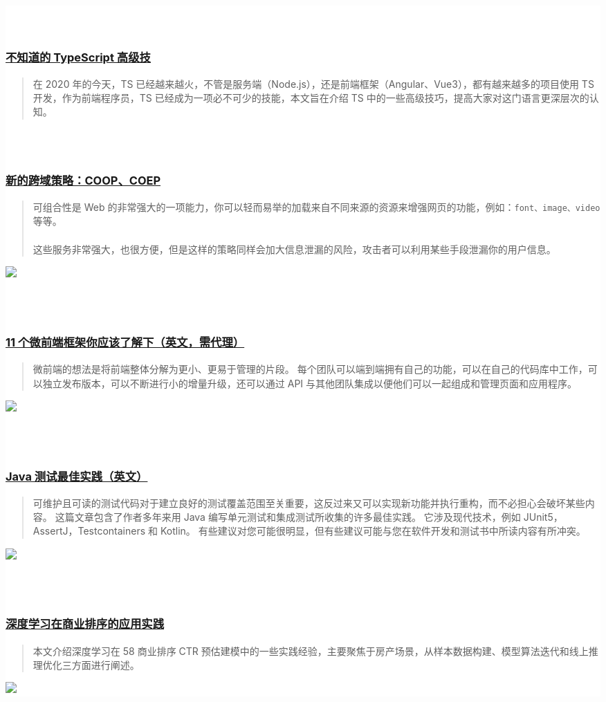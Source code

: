 <br /><br />

### [不知道的 TypeScript 高级技](https://mp.weixin.qq.com/s?__biz=MzIxNjgwMDIzMA==&mid=2247488172&idx=1&sn=47fd008bb8bbb86203fc58c98570fe47&chksm=9782dc25a0f55533768ccb74bfd002c4d09f12a677d5e4f68b3aa353d3c1e32fa98e6e1eb44a#rd)

> 在 2020 年的今天，TS 已经越来越火，不管是服务端（Node.js），还是前端框架（Angular、Vue3），都有越来越多的项目使用 TS 开发，作为前端程序员，TS 已经成为一项必不可少的技能，本文旨在介绍 TS 中的一些高级技巧，提高大家对这门语言更深层次的认知。

<br /><br />

### [新的跨域策略：COOP、COEP](https://mp.weixin.qq.com/s?__biz=MzA5NzkwNDk3MQ==&mid=2650593251&idx=1&sn=e06b536acc95ce1df56e5da673a2ba33&chksm=8891c7c7bfe64ed11b499fe46239e3d3eac464614a3915c4ec943fb1be257769b0951f6f1638#rd)

> 可组合性是 Web 的非常强大的一项能力，你可以轻而易举的加载来自不同来源的资源来增强网页的功能，例如：`font、image、video` 等等。
><br /><br />
> 这些服务非常强大，也很方便，但是这样的策略同样会加大信息泄漏的风险，攻击者可以利用某些手段泄漏你的用户信息。

![](https://cdn.jsdelivr.net/gh/filess/images/2020/09/10/1599714283132-0b7a05db-09f0-44db-b3d1-b53484cb2350.png)

<br /><br />

### [11 个微前端框架你应该了解下（英文，需代理）](https://itnext.io/11-micro-frontends-frameworks-you-should-know-b66913b9cd20)

> 微前端的想法是将前端整体分解为更小、更易于管理的片段。 每个团队可以端到端拥有自己的功能，可以在自己的代码库中工作，可以独立发布版本，可以不断进行小的增量升级，还可以通过 API 与其他团队集成以便他们可以一起组成和管理页面和应用程序。

![](https://cdn.jsdelivr.net/gh/filess/images/2020/09/10/1599714116928-a1a27aa5-8e56-4dbb-946b-10669ea4dd36.png)

<br /><br />

### [Java 测试最佳实践（英文）](https://phauer.com/2019/modern-best-practices-testing-java/)

> 可维护且可读的测试代码对于建立良好的测试覆盖范围至关重要，这反过来又可以实现新功能并执行重构，而不必担心会破坏某些内容。 这篇文章包含了作者多年来用 Java 编写单元测试和集成测试所收集的许多最佳实践。 它涉及现代技术，例如 JUnit5，AssertJ，Testcontainers 和 Kotlin。 有些建议对您可能很明显，但有些建议可能与您在软件开发和测试书中所读内容有所冲突。

![](https://cdn.jsdelivr.net/gh/filess/images/2020/09/10/1599713989204-18d68492-078a-46d2-848a-7e870392fa93.png)

<br /><br />

### [深度学习在商业排序的应用实践](https://mp.weixin.qq.com/s?__biz=MzU1NTMyOTI4Mw==&mid=2247506940&idx=2&sn=df6d88efa9f45dc7e2e4592018979692&chksm=fbd76990cca0e08637035afb74fb94cfaec3250c81c8744f41ac6be316d2bee96db16c9fc56c#rd)

> 本文介绍深度学习在 58 商业排序 CTR 预估建模中的一些实践经验，主要聚焦于房产场景，从样本数据构建、模型算法迭代和线上推理优化三方面进行阐述。

![](https://cdn.jsdelivr.net/gh/filess/images/2020/09/10/1599714352935-73290cc6-6357-421b-9052-adea08092f0f.png)
